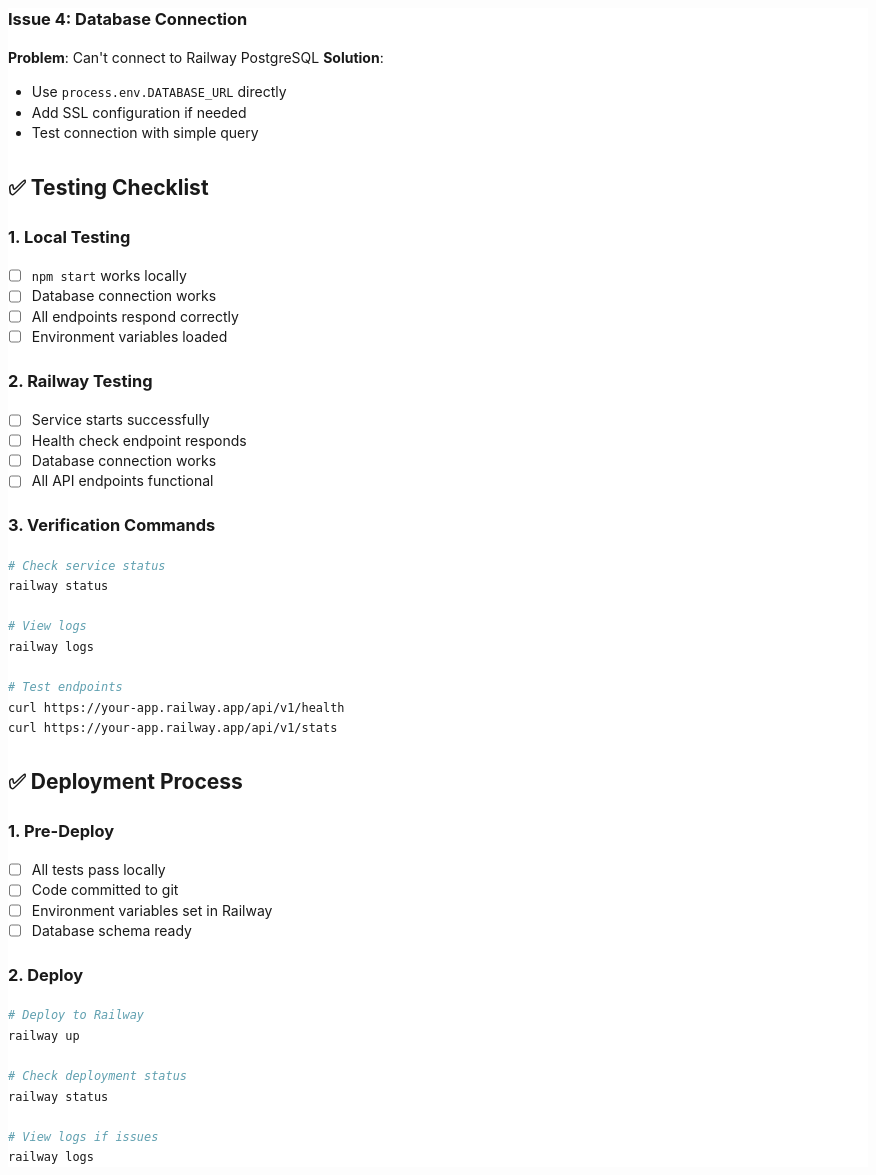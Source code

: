 ### Issue 4: Database Connection
**Problem**: Can't connect to Railway PostgreSQL
**Solution**:
- Use `process.env.DATABASE_URL` directly
- Add SSL configuration if needed
- Test connection with simple query

## ✅ Testing Checklist

### 1. Local Testing
- [ ] `npm start` works locally
- [ ] Database connection works
- [ ] All endpoints respond correctly
- [ ] Environment variables loaded

### 2. Railway Testing
- [ ] Service starts successfully
- [ ] Health check endpoint responds
- [ ] Database connection works
- [ ] All API endpoints functional

### 3. Verification Commands
```bash
# Check service status
railway status

# View logs
railway logs

# Test endpoints
curl https://your-app.railway.app/api/v1/health
curl https://your-app.railway.app/api/v1/stats
```

## ✅ Deployment Process

### 1. Pre-Deploy
- [ ] All tests pass locally
- [ ] Code committed to git
- [ ] Environment variables set in Railway
- [ ] Database schema ready

### 2. Deploy
```bash
# Deploy to Railway
railway up

# Check deployment status
railway status

# View logs if issues
railway logs
```
